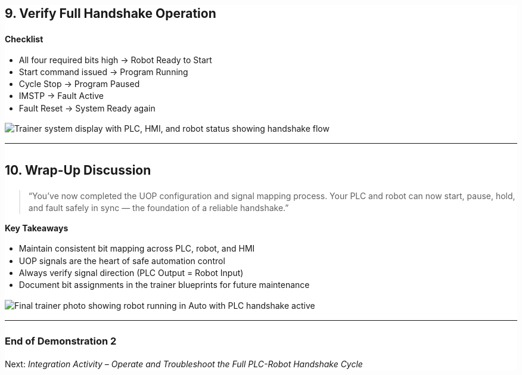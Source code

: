 
## 9. Verify Full Handshake Operation

**Checklist**
- All four required bits high → Robot Ready to Start  
- Start command issued → Program Running  
- Cycle Stop → Program Paused  
- IMSTP → Fault Active  
- Fault Reset → System Ready again  

![Trainer system display with PLC, HMI, and robot status showing handshake flow](/pics/pic8.png)

---

## 10. Wrap-Up Discussion

> “You’ve now completed the UOP configuration and signal mapping process. Your PLC and robot can now start, pause, hold, and fault safely in sync — the foundation of a reliable handshake.”

**Key Takeaways**
- Maintain consistent bit mapping across PLC, robot, and HMI  
- UOP signals are the heart of safe automation control  
- Always verify signal direction (PLC Output = Robot Input)  
- Document bit assignments in the trainer blueprints for future maintenance  

![Final trainer photo showing robot running in Auto with PLC handshake active](/pics/pic9.png)

---

### End of Demonstration 2
Next: *Integration Activity – Operate and Troubleshoot the Full PLC-Robot Handshake Cycle*
